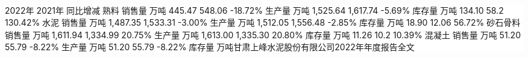 2022年
2021年
同比增减
熟料
销售量
万吨
445.47
548.06
-18.72%
生产量
万吨
1,525.64
1,617.74
-5.69%
库存量
万吨
134.10
58.2
130.42%
水泥
销售量
万吨
1,487.35
1,533.31
-3.00%
生产量
万吨
1,512.05
1,556.48
-2.85%
库存量
万吨
18.90
12.06
56.72%
砂石骨料
销售量
万吨
1,611.94
1,334.99
20.75%
生产量
万吨
1,613.00
1,335.30
20.80%
库存量
万吨
11.26
10.2
10.39%
混凝土
销售量
万吨
51.20
55.79
-8.22%
生产量
万吨
51.20
55.79
-8.22%
库存量
万吨甘肃上峰水泥股份有限公司2022年年度报告全文